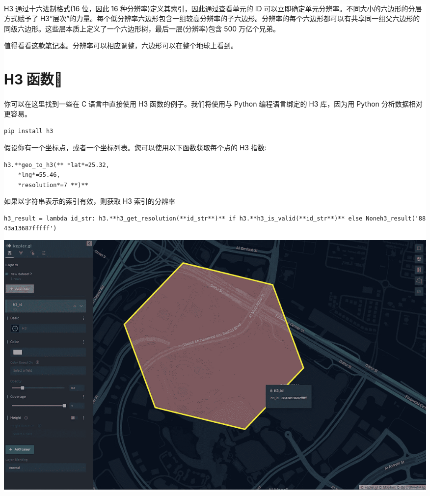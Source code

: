 H3 通过十六进制格式(16 位，因此 16 种分辨率)定义其索引，因此通过查看单元的 ID 可以立即确定单元分辨率。不同大小的六边形的分层方式赋予了 H3“层次”的力量。每个低分辨率六边形包含一组较高分辨率的子六边形。分辨率的每个六边形都可以有共享同一组父六边形的同级六边形。这些层本质上定义了一个六边形树，最后一层(分辨率)包含 500 万亿个兄弟。

值得看看这款[笔记本](https://observablehq.com/@four43/h3-index-visualizer)。分辨率可以相应调整，六边形可以在整个地球上看到。

# H3 函数🔩

你可以在这里找到一些在 C 语言中直接使用 H3 函数的例子。我们将使用与 Python 编程语言绑定的 H3 库，因为用 Python 分析数据相对更容易。

```
pip install h3
```

假设你有一个坐标点，或者一个坐标列表。您可以使用以下函数获取每个点的 H3 指数:

```
h3.**geo_to_h3(** *lat*=25.32,
    *lng*=55.46,
    *resolution*=7 **)**
```

如果以字符串表示的索引有效，则获取 H3 索引的分辨率

```
h3_result = lambda id_str: h3.**h3_get_resolution(**id_str**)** if h3.**h3_is_valid(**id_str**)** else Noneh3_result('8843a13687fffff')
```

![](img/6cf6c0ba085f040069f8aff66506eed5.png)
